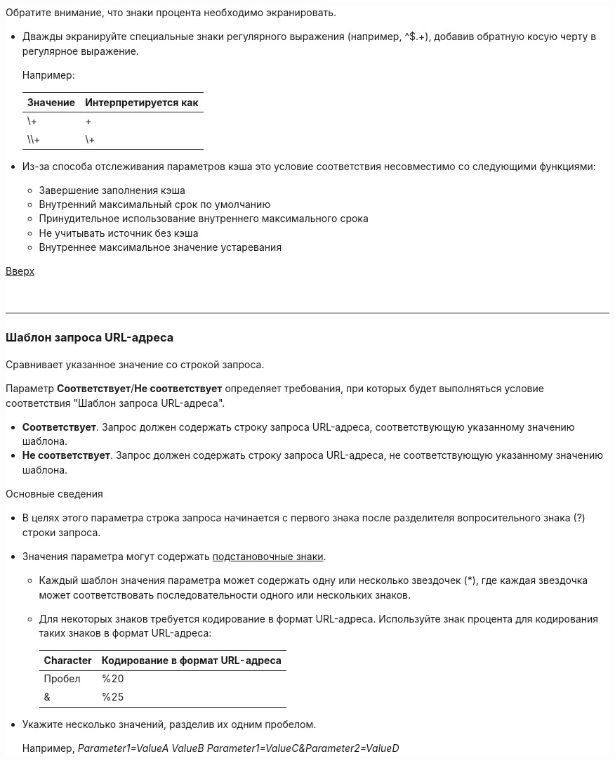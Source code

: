    Обратите внимание, что знаки процента необходимо экранировать.

- Дважды экранируйте специальные знаки регулярного выражения (например, \^$.+), добавив обратную косую черту в регулярное выражение.

   Например: 

   Значение | Интерпретируется как 
   ------|---------------
   \\+    | +
   \\\\+   | \\+

- Из-за способа отслеживания параметров кэша это условие соответствия несовместимо со следующими функциями:
   - Завершение заполнения кэша
   - Внутренний максимальный срок по умолчанию
   - Принудительное использование внутреннего максимального срока
   - Не учитывать источник без кэша
   - Внутреннее максимальное значение устаревания


[Вверх](#match-conditions-for-the-azure-cdn-rules-engine)

</br>

---
### <a name="url-query-wildcard"></a>Шаблон запроса URL-адреса
Сравнивает указанное значение со строкой запроса.

Параметр **Соответствует**/**Не соответствует** определяет требования, при которых будет выполняться условие соответствия "Шаблон запроса URL-адреса".
- **Соответствует**. Запрос должен содержать строку запроса URL-адреса, соответствующую указанному значению шаблона.
- **Не соответствует**. Запрос должен содержать строку запроса URL-адреса, не соответствующую указанному значению шаблона.

Основные сведения
- В целях этого параметра строка запроса начинается с первого знака после разделителя вопросительного знака (?) строки запроса.
- Значения параметра могут содержать [подстановочные знаки](cdn-rules-engine-reference.md#wildcard-values).
   - Каждый шаблон значения параметра может содержать одну или несколько звездочек (*), где каждая звездочка может соответствовать последовательности одного или нескольких знаков.
   - Для некоторых знаков требуется кодирование в формат URL-адреса. Используйте знак процента для кодирования таких знаков в формат URL-адреса:

     Character | Кодирование в формат URL-адреса
     ----------|---------
     Пробел     | %20
     &         | %25

- Укажите несколько значений, разделив их одним пробелом.

   Например, *Parameter1=ValueA* *ValueB* *Parameter1=ValueC&Parameter2=ValueD*
